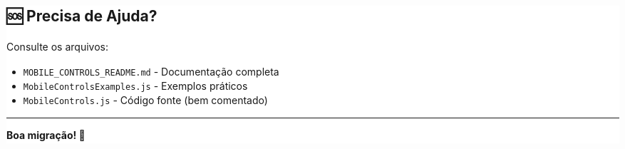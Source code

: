 ## 🆘 Precisa de Ajuda?

Consulte os arquivos:
- `MOBILE_CONTROLS_README.md` - Documentação completa
- `MobileControlsExamples.js` - Exemplos práticos
- `MobileControls.js` - Código fonte (bem comentado)

---

**Boa migração! 🚀**
